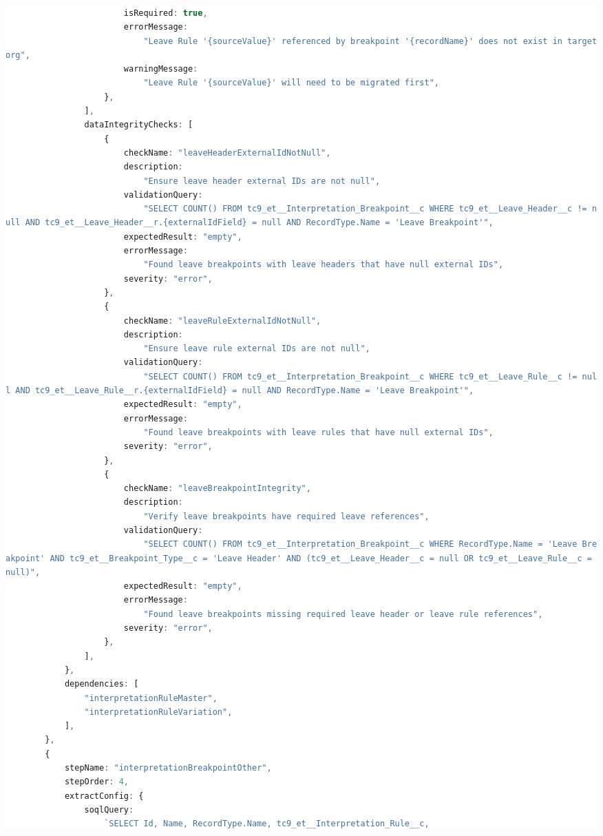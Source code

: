 ```typescript
                        isRequired: true,
                        errorMessage:
                            "Leave Rule '{sourceValue}' referenced by breakpoint '{recordName}' does not exist in target org",
                        warningMessage:
                            "Leave Rule '{sourceValue}' will need to be migrated first",
                    },
                ],
                dataIntegrityChecks: [
                    {
                        checkName: "leaveHeaderExternalIdNotNull",
                        description:
                            "Ensure leave header external IDs are not null",
                        validationQuery:
                            "SELECT COUNT() FROM tc9_et__Interpretation_Breakpoint__c WHERE tc9_et__Leave_Header__c != null AND tc9_et__Leave_Header__r.{externalIdField} = null AND RecordType.Name = 'Leave Breakpoint'",
                        expectedResult: "empty",
                        errorMessage:
                            "Found leave breakpoints with leave headers that have null external IDs",
                        severity: "error",
                    },
                    {
                        checkName: "leaveRuleExternalIdNotNull",
                        description:
                            "Ensure leave rule external IDs are not null",
                        validationQuery:
                            "SELECT COUNT() FROM tc9_et__Interpretation_Breakpoint__c WHERE tc9_et__Leave_Rule__c != null AND tc9_et__Leave_Rule__r.{externalIdField} = null AND RecordType.Name = 'Leave Breakpoint'",
                        expectedResult: "empty",
                        errorMessage:
                            "Found leave breakpoints with leave rules that have null external IDs",
                        severity: "error",
                    },
                    {
                        checkName: "leaveBreakpointIntegrity",
                        description:
                            "Verify leave breakpoints have required leave references",
                        validationQuery:
                            "SELECT COUNT() FROM tc9_et__Interpretation_Breakpoint__c WHERE RecordType.Name = 'Leave Breakpoint' AND tc9_et__Breakpoint_Type__c = 'Leave Header' AND (tc9_et__Leave_Header__c = null OR tc9_et__Leave_Rule__c = null)",
                        expectedResult: "empty",
                        errorMessage:
                            "Found leave breakpoints missing required leave header or leave rule references",
                        severity: "error",
                    },
                ],
            },
            dependencies: [
                "interpretationRuleMaster",
                "interpretationRuleVariation",
            ],
        },
        {
            stepName: "interpretationBreakpointOther",
            stepOrder: 4,
            extractConfig: {
                soqlQuery:
                    `SELECT Id, Name, RecordType.Name, tc9_et__Interpretation_Rule__c,
```